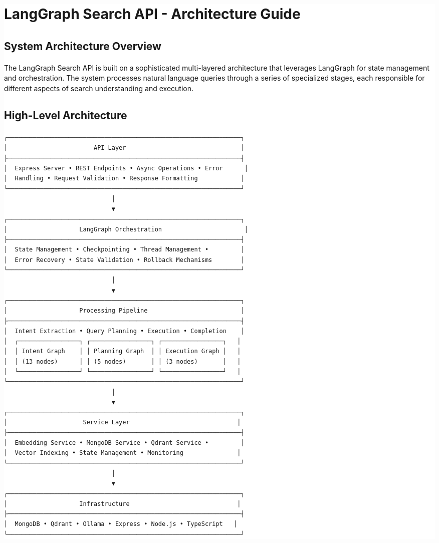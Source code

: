 # LangGraph Search API - Architecture Guide

## System Architecture Overview

The LangGraph Search API is built on a sophisticated multi-layered architecture that leverages LangGraph for state management and orchestration. The system processes natural language queries through a series of specialized stages, each responsible for different aspects of search understanding and execution.

## High-Level Architecture

```
┌─────────────────────────────────────────────────────────────────┐
│                        API Layer                                │
├─────────────────────────────────────────────────────────────────┤
│  Express Server • REST Endpoints • Async Operations • Error      │
│  Handling • Request Validation • Response Formatting            │
└─────────────────────────────────────────────────────────────────┘
                              │
                              ▼
┌─────────────────────────────────────────────────────────────────┐
│                    LangGraph Orchestration                       │
├─────────────────────────────────────────────────────────────────┤
│  State Management • Checkpointing • Thread Management •         │
│  Error Recovery • State Validation • Rollback Mechanisms        │
└─────────────────────────────────────────────────────────────────┘
                              │
                              ▼
┌─────────────────────────────────────────────────────────────────┐
│                    Processing Pipeline                          │
├─────────────────────────────────────────────────────────────────┤
│  Intent Extraction • Query Planning • Execution • Completion    │
│  ┌─────────────────┐ ┌─────────────────┐ ┌─────────────────┐   │
│  │ Intent Graph    │ │ Planning Graph  │ │ Execution Graph │   │
│  │ (13 nodes)      │ │ (5 nodes)       │ │ (3 nodes)       │   │
│  └─────────────────┘ └─────────────────┘ └─────────────────┘   │
└─────────────────────────────────────────────────────────────────┘
                              │
                              ▼
┌─────────────────────────────────────────────────────────────────┐
│                     Service Layer                              │
├─────────────────────────────────────────────────────────────────┤
│  Embedding Service • MongoDB Service • Qdrant Service •         │
│  Vector Indexing • State Management • Monitoring               │
└─────────────────────────────────────────────────────────────────┘
                              │
                              ▼
┌─────────────────────────────────────────────────────────────────┐
│                    Infrastructure                              │
├─────────────────────────────────────────────────────────────────┤
│  MongoDB • Qdrant • Ollama • Express • Node.js • TypeScript   │
└─────────────────────────────────────────────────────────────────┘
```
